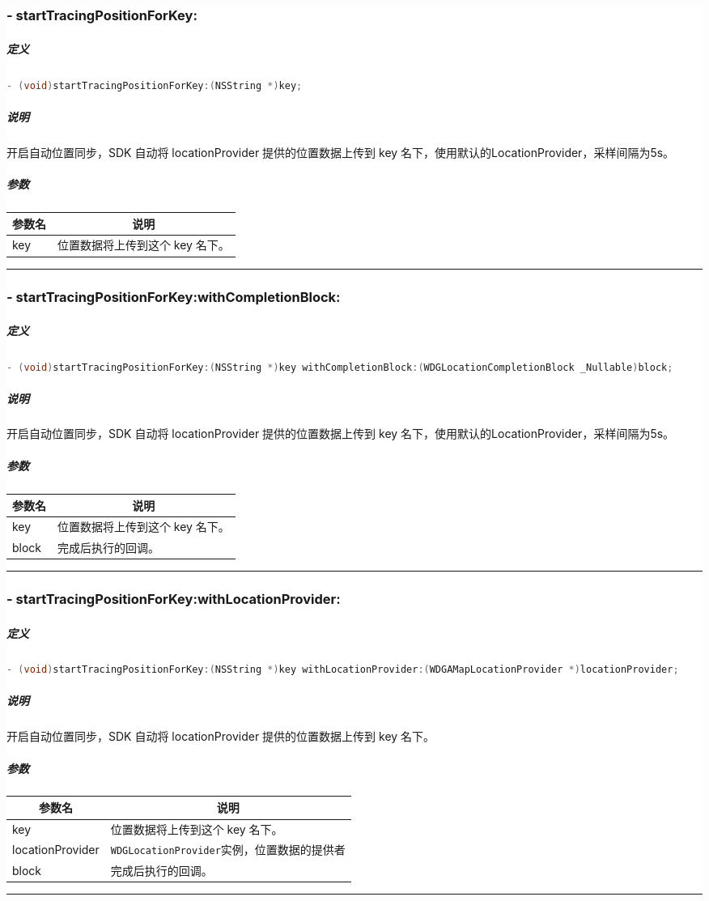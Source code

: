 
### - startTracingPositionForKey:

##### 定义

```objectivec
- (void)startTracingPositionForKey:(NSString *)key;
```

##### 说明
开启自动位置同步，SDK 自动将 locationProvider 提供的位置数据上传到 key 名下，使用默认的LocationProvider，采样间隔为5s。

##### 参数

参数名         | 说明
------------- | -------------
key           | 位置数据将上传到这个 key 名下。

---

### - startTracingPositionForKey:withCompletionBlock:

##### 定义

```objectivec
- (void)startTracingPositionForKey:(NSString *)key withCompletionBlock:(WDGLocationCompletionBlock _Nullable)block;
```

##### 说明
开启自动位置同步，SDK 自动将 locationProvider 提供的位置数据上传到 key 名下，使用默认的LocationProvider，采样间隔为5s。

##### 参数

参数名         | 说明
------------- | -------------
key           | 位置数据将上传到这个 key 名下。
block         | 完成后执行的回调。

---

### - startTracingPositionForKey:withLocationProvider:

##### 定义

```objectivec
- (void)startTracingPositionForKey:(NSString *)key withLocationProvider:(WDGAMapLocationProvider *)locationProvider;
```

##### 说明
开启自动位置同步，SDK 自动将 locationProvider 提供的位置数据上传到 key 名下。

##### 参数

参数名            | 说明
---------------- | -------------
key              | 位置数据将上传到这个 key 名下。
locationProvider | `WDGLocationProvider`实例，位置数据的提供者
block            | 完成后执行的回调。

---